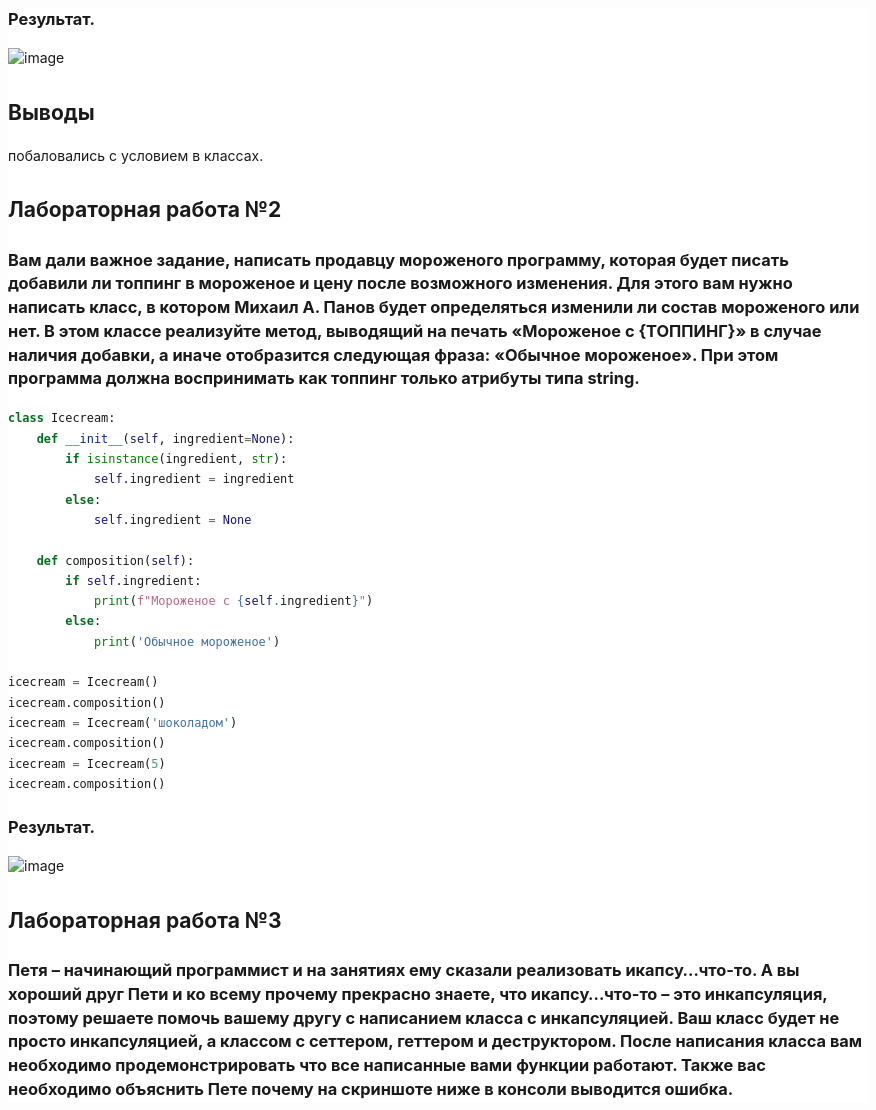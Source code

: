 ### Результат.
![image](https://github.com/FnaRZz/OZIVT22-2-Pidjakov-D/assets/102352688/ab47a7ba-da94-4089-b5d8-2d71b3e8277f)

## Выводы
побаловались с условием в классах.

## Лабораторная работа №2
### Вам дали важное задание, написать продавцу мороженого программу, которая будет писать добавили ли топпинг в мороженое и цену после возможного изменения. Для этого вам нужно написать класс, в котором Михаил А. Панов будет определяться изменили ли состав мороженого или нет. В этом классе реализуйте метод, выводящий на печать «Мороженое с {ТОППИНГ}» в случае наличия добавки, а иначе отобразится следующая фраза: «Обычное мороженое». При этом программа должна воспринимать как топпинг только атрибуты типа string.

```python
class Icecream:
    def __init__(self, ingredient=None):
        if isinstance(ingredient, str):
            self.ingredient = ingredient
        else:
            self.ingredient = None

    def composition(self):
        if self.ingredient:
            print(f"Мороженое с {self.ingredient}")
        else:
            print('Обычное мороженое')

icecream = Icecream()
icecream.composition()
icecream = Icecream('шоколадом')
icecream.composition()
icecream = Icecream(5)
icecream.composition()
```
### Результат.
![image](https://github.com/FnaRZz/OZIVT22-2-Pidjakov-D/assets/102352688/1164cbdf-7248-447f-9dba-24a447af2865)



## Лабораторная работа №3
### Петя – начинающий программист и на занятиях ему сказали реализовать икапсу…что-то. А вы хороший друг Пети и ко всему прочему прекрасно знаете, что икапсу…что-то – это инкапсуляция, поэтому решаете помочь вашему другу с написанием класса с инкапсуляцией. Ваш класс будет не просто инкапсуляцией, а классом с сеттером, геттером и деструктором. После написания класса вам необходимо продемонстрировать что все написанные вами функции работают. Также вас необходимо объяснить Пете почему на скриншоте ниже в консоли выводится ошибка.

